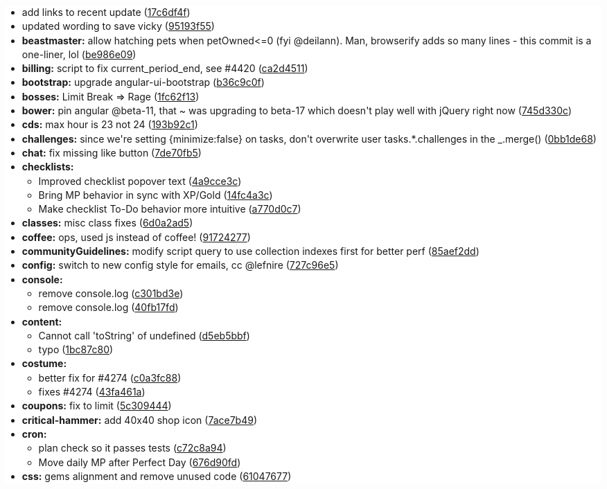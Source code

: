   - add links to recent update
  ([17c6df4f](watch/commits/17c6df4f6accad6c2a8879c41541256acc204658))
  - updated wording to save vicky
  ([95193f55](watch/commits/95193f550db78f5a60a278c6164d4bbe4939ce23))
- **beastmaster:** allow hatching pets when petOwned<=0 (fyi @deilann). Man, browserify adds so many lines - this commit is a one-liner, lol
  ([be986e09](watch/commits/be986e09f678696d1554d0dc69695a8bb4b59feb))
- **billing:** script to fix current_period_end, see #4420
  ([ca2d4511](watch/commits/ca2d45113c7f0d9ad5b59ac919355bb0d93737ef))
- **bootstrap:** upgrade angular-ui-bootstrap
  ([b36c9c0f](watch/commits/b36c9c0fb0515af78b67913de71c02cecd0c29ea))
- **bosses:** Limit Break => Rage
  ([1fc62f13](watch/commits/1fc62f1322612c1ca77b2a86d0c25e1dc3e10fd5))
- **bower:** pin angular @beta-11, that ~ was upgrading to beta-17 which doesn't play well with jQuery right now
  ([745d330c](watch/commits/745d330ce78e5360025783fb2d5fdf0a81e9c489))
- **cds:** max hour is 23 not 24
  ([193b92c1](watch/commits/193b92c16ba4a312d97194e7f2eba31a33acfd81))
- **challenges:** since we're setting {minimize:false} on tasks, don't overwrite user tasks.*.challenges in the _.merge()
  ([0bb1de68](watch/commits/0bb1de680cd8654fb9c8a522ac41a8495b57a4c2))
- **chat:** fix missing like button
  ([7de70fb5](watch/commits/7de70fb5b1782da1a46b9105ba30110674659b61))
- **checklists:**
  - Improved checklist popover text
  ([4a9cce3c](watch/commits/4a9cce3c24be772a21c530599ab3e2df5c7b1447))
  - Bring MP behavior in sync with XP/Gold
  ([14fc4a3c](watch/commits/14fc4a3c317e7671ec74735cfdc705d5fb48b011))
  - Make checklist To-Do behavior more intuitive
  ([a770d0c7](watch/commits/a770d0c72f7ec836dfbc2e0f03d2a51acae3e057))
- **classes:** misc class fixes
  ([6d0a2ad5](watch/commits/6d0a2ad5b3fd265c51b7393ae0bccde8b157400c))
- **coffee:** ops, used js instead of coffee!
  ([91724277](watch/commits/91724277438a9a2b83e36f2106f5c688bbe0bac7))
- **communityGuidelines:** modify script query to use collection indexes first for better perf
  ([85aef2dd](watch/commits/85aef2dd274e82766274384b94a72d3efced1bb0))
- **config:** switch to new config style for emails, cc @lefnire
  ([727c96e5](watch/commits/727c96e5dafcdbc315f8934a7a2d434be2a2a00c))
- **console:**
  - remove console.log
  ([c301bd3e](watch/commits/c301bd3e89e4fb0b02bc62b5b16356cf327f46c0))
  - remove console.log
  ([40fb17fd](watch/commits/40fb17fdaf149e14c9b31932b4b31dcb2fb69e2a))
- **content:**
  - Cannot call 'toString' of undefined
  ([d5eb5bbf](watch/commits/d5eb5bbfe0416fbfa7270f371edc956c8c166c6b))
  - typo
  ([1bc87c80](watch/commits/1bc87c80d3e5e5cc64f3da075430db905e7ca144))
- **costume:**
  - better fix for #4274
  ([c0a3fc88](watch/commits/c0a3fc887a125341ebaea8085152a101cc5c895b))
  - fixes #4274
  ([43fa461a](watch/commits/43fa461a67ddea2125def4a0e517af081eab90ac))
- **coupons:** fix to limit
  ([5c309444](watch/commits/5c309444e050160b7d7852d3f03508acde862395))
- **critical-hammer:** add 40x40 shop icon
  ([7ace7b49](watch/commits/7ace7b49b10d62b373936ccfce58f795432ba2fe))
- **cron:**
  - plan check so it passes tests
  ([c72c8a94](watch/commits/c72c8a948f498218d06ffd651debf3e0c16f969a))
  - Move daily MP after Perfect Day
  ([676d90fd](watch/commits/676d90fda0c34107deb44231d57675455d71c0cb))
- **css:** gems alignment and remove unused code
  ([61047677](watch/commits/6104767711f3bf0be532e82a7b55a91a0392b390))